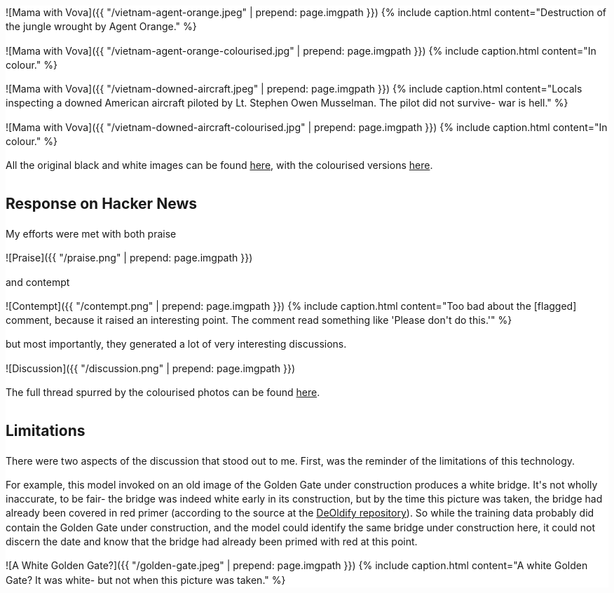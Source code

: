 ![Mama with Vova]({{ "/vietnam-agent-orange.jpeg" | prepend: page.imgpath }})
{% include caption.html content="Destruction of the jungle wrought by Agent Orange." %}

![Mama with Vova]({{ "/vietnam-agent-orange-colourised.jpg" | prepend: page.imgpath }})
{% include caption.html content="In colour." %}

![Mama with Vova]({{ "/vietnam-downed-aircraft.jpeg" | prepend: page.imgpath }})
{% include caption.html content="Locals inspecting a downed American aircraft piloted by Lt. Stephen Owen Musselman. The pilot did not survive- war is hell." %}

![Mama with Vova]({{ "/vietnam-downed-aircraft-colourised.jpg" | prepend: page.imgpath }})
{% include caption.html content="In colour." %}

All the original black and white images can be found [here](https://rarehistoricalphotos.com/vietnam-war-images-from-vietnamese-photographers/), with the colourised versions [here](https://imgur.com/a/aJbpMjf). 

<div class="divider"></div>

## Response on Hacker News

My efforts were met with both praise

![Praise]({{ "/praise.png" | prepend: page.imgpath }})

and contempt

![Contempt]({{ "/contempt.png" | prepend: page.imgpath }}) {% include caption.html content="Too bad about the [flagged] comment, because it raised an interesting point. The comment read something like 'Please don't do this.'" %}

but most importantly, they generated a lot of very interesting discussions.

![Discussion]({{ "/discussion.png" | prepend: page.imgpath }})

The full thread spurred by the colourised photos can be found [here](https://news.ycombinator.com/item?id=27284795).

<div class="divider"></div>

## Limitations

There were two aspects of the discussion that stood out to me. First, was the reminder of the limitations of this technology. 

For example, this model invoked on an old image of the Golden Gate under construction produces a white bridge. It's not wholly inaccurate, to be fair- the bridge was indeed white early in its construction, but by the time this picture was taken, the bridge had already been covered in red primer (according to the source at the [DeOldify repository](https://github.com/jantic/DeOldify)). So while the training data probably did contain the Golden Gate under construction, and the model could identify the same bridge under construction here, it could not discern the date and know that the bridge had already been primed with red at this point.

![A White Golden Gate?]({{ "/golden-gate.jpeg" | prepend: page.imgpath }}) {% include caption.html content="A white Golden Gate? It was white- but not when this picture was taken." %}
